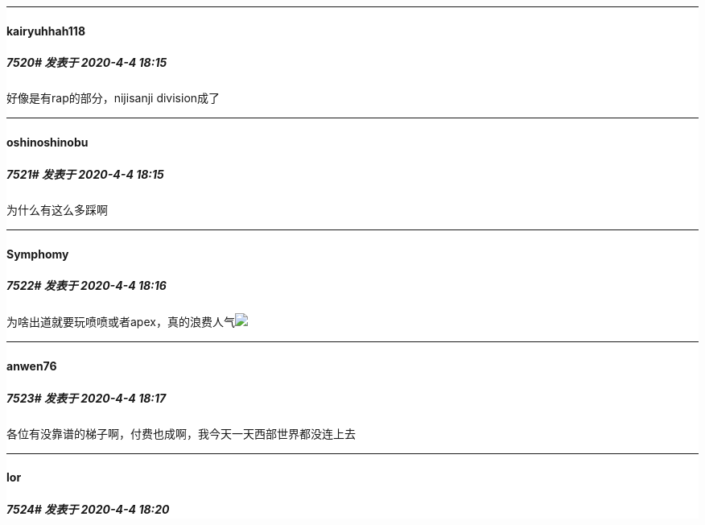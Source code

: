 -----

####  kairyuhhah118  
##### 7520#       发表于 2020-4-4 18:15




好像是有rap的部分，nijisanji division成了







-----

####  oshinoshinobu  
##### 7521#       发表于 2020-4-4 18:15




为什么有这么多踩啊







-----

####  Symphomy  
##### 7522#       发表于 2020-4-4 18:16




为啥出道就要玩喷喷或者apex，真的浪费人气<img src="https://static.saraba1st.com/image/smiley/face2017/239.png" referrerpolicy="no-referrer">







-----

####  anwen76  
##### 7523#       发表于 2020-4-4 18:17




各位有没靠谱的梯子啊，付费也成啊，我今天一天西部世界都没连上去







-----

####  lor  
##### 7524#       发表于 2020-4-4 18:20
